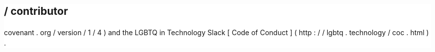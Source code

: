 /
contributor
-
covenant
.
org
/
version
/
1
/
4
)
and
the
LGBTQ
in
Technology
Slack
[
Code
of
Conduct
]
(
http
:
/
/
lgbtq
.
technology
/
coc
.
html
)
.
